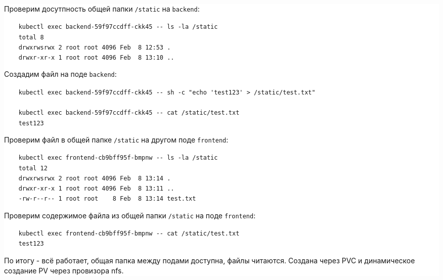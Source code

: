 Проверим досутпность общей папки `/static` на `backend`:

        kubectl exec backend-59f97ccdff-ckk45 -- ls -la /static
        total 8
        drwxrwsrwx 2 root root 4096 Feb  8 12:53 .
        drwxr-xr-x 1 root root 4096 Feb  8 13:10 ..

Создадим файл на поде `backend`:

        kubectl exec backend-59f97ccdff-ckk45 -- sh -c "echo 'test123' > /static/test.txt"

        kubectl exec backend-59f97ccdff-ckk45 -- cat /static/test.txt
        test123

Проверим файл в общей папке `/static` на другом поде `frontend`:

        kubectl exec frontend-cb9bff95f-bmpnw -- ls -la /static
        total 12
        drwxrwsrwx 2 root root 4096 Feb  8 13:14 .
        drwxr-xr-x 1 root root 4096 Feb  8 13:11 ..
        -rw-r--r-- 1 root root    8 Feb  8 13:14 test.txt

Проверим содержимое файла из общей папки `/static` на поде `frontend`:

        kubectl exec frontend-cb9bff95f-bmpnw -- cat /static/test.txt
        test123

По итогу - всё работает, общая папка между подами доступна, файлы читаются. Создана через PVC и динамическое создание PV через провизора nfs.